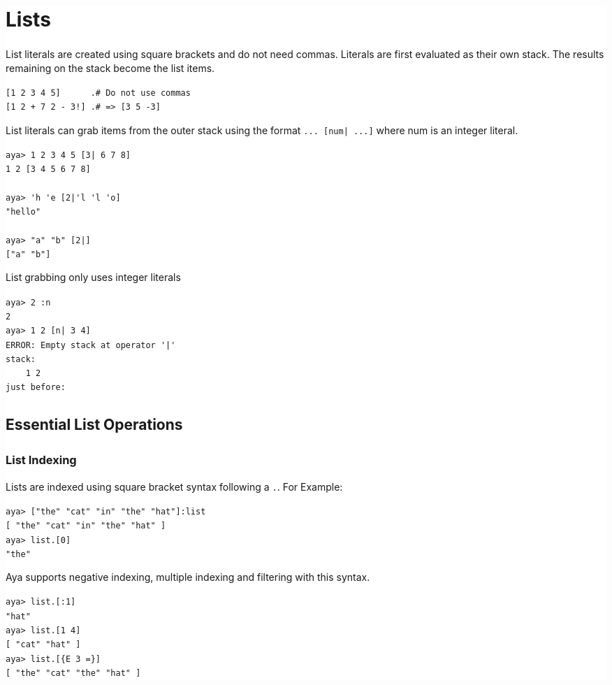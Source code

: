 # Lists



List literals are created using square brackets and do not need commas. Literals are first evaluated as their own stack. The results remaining on the stack become the list items.

```
[1 2 3 4 5]      .# Do not use commas
[1 2 + 7 2 - 3!] .# => [3 5 -3]
```

List literals can grab items from the outer stack using the format `... [num| ...]` where num is an integer literal.

```
aya> 1 2 3 4 5 [3| 6 7 8]
1 2 [3 4 5 6 7 8]

aya> 'h 'e [2|'l 'l 'o]
"hello"

aya> "a" "b" [2|]
["a" "b"]
```

List grabbing only uses integer literals

```
aya> 2 :n
2
aya> 1 2 [n| 3 4]
ERROR: Empty stack at operator '|'
stack:
	1 2
just before:

```

## Essential List Operations


### List Indexing

Lists are indexed using square bracket syntax following a `.`. For Example:

```
aya> ["the" "cat" "in" "the" "hat"]:list
[ "the" "cat" "in" "the" "hat" ]
aya> list.[0]
"the"
```
Aya supports negative indexing, multiple indexing and filtering with this syntax.

```
aya> list.[:1]
"hat"
aya> list.[1 4]
[ "cat" "hat" ]
aya> list.[{E 3 =}]
[ "the" "cat" "the" "hat" ]
```
